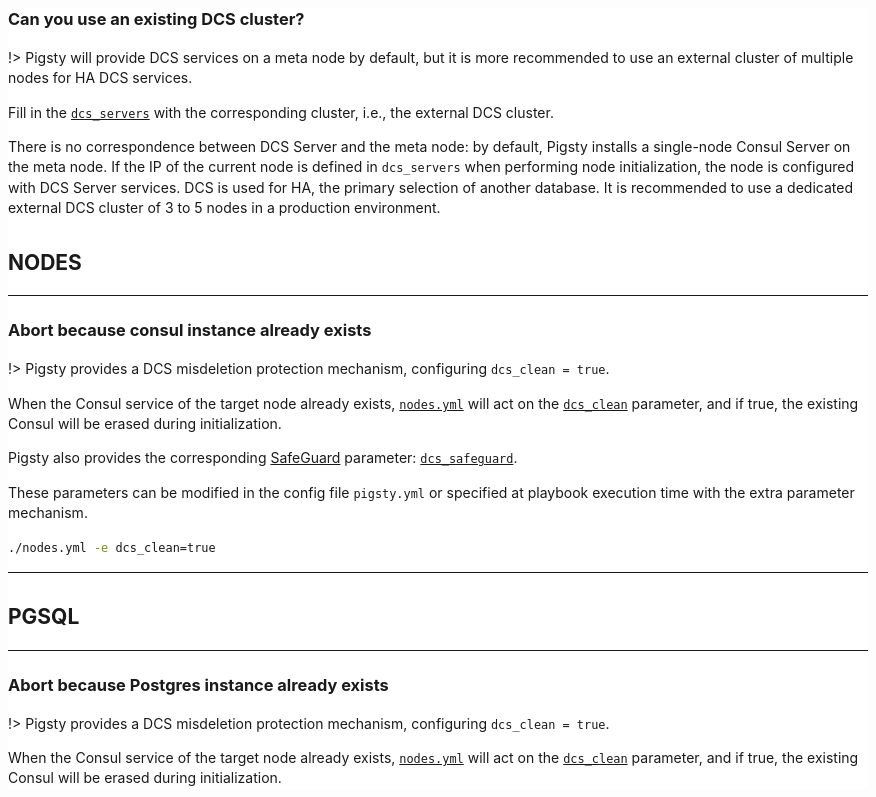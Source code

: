 ### Can you use an existing DCS cluster?

!> Pigsty will provide DCS services on a meta node by default, but it is more recommended to use an external cluster of multiple nodes for HA DCS services.

Fill in the [`dcs_servers`](parameter.md#dcs_servers) with the corresponding cluster, i.e., the external DCS cluster.

There is no correspondence between DCS Server and the meta node: by default, Pigsty installs a single-node Consul Server on the meta node. If the IP of the current node is defined in `dcs_servers` when performing node initialization, the node is configured with DCS Server services. DCS is used for HA, the primary selection of another database. It is recommended to use a dedicated external DCS cluster of 3 to 5 nodes in a production environment.







## NODES


-----------

### Abort because consul instance already exists

!> Pigsty provides a DCS misdeletion protection mechanism, configuring `dcs_clean = true`.

When the Consul service of the target node already exists, [`nodes.yml`](p-nodes.md#nodes) will act on the [`dcs_clean`](parameter.md#dcs_clean) parameter, and if true, the existing Consul will be erased during initialization.

Pigsty also provides the corresponding [SafeGuard](p-nodes.md#SafeGuard) parameter: [`dcs_safeguard`](parameter.md#dcs_safeguard).

These parameters can be modified in the config file `pigsty.yml` or specified at playbook execution time with the extra parameter mechanism.

```bash
./nodes.yml -e dcs_clean=true
```


-----------



## PGSQL

-----------

### Abort because Postgres instance already exists

!> Pigsty provides a DCS misdeletion protection mechanism, configuring `dcs_clean = true`.

When the Consul service of the target node already exists, [`nodes.yml`](p-nodes.md#nodes) will act on the [`dcs_clean`](parameter.md#dcs_clean) parameter, and if true, the existing Consul will be erased during initialization.

